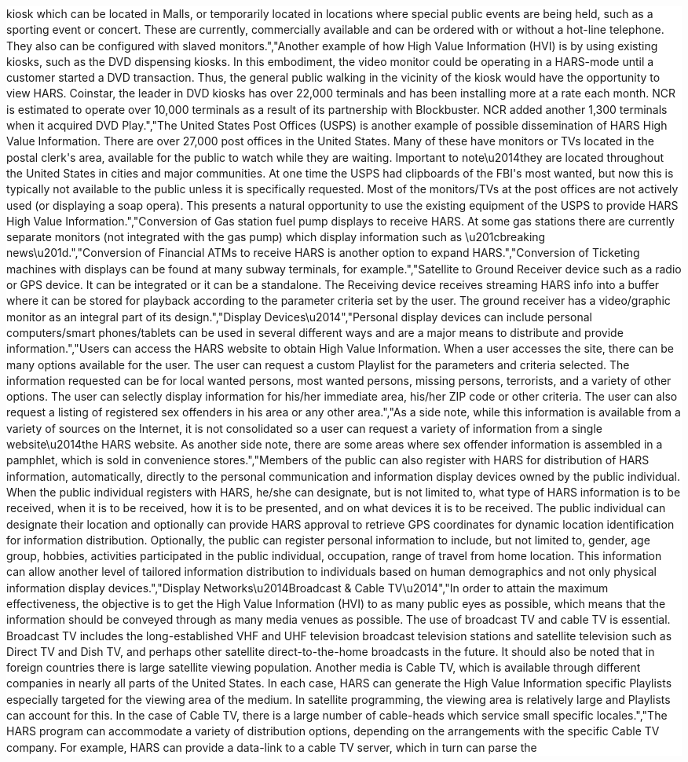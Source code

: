 kiosk which can be located in Malls, or temporarily located in locations where special public events are being held, such as a sporting event or concert. These are currently, commercially available and can be ordered with or without a hot-line telephone. They also can be configured with slaved monitors.","Another example of how High Value Information (HVI) is by using existing kiosks, such as the DVD dispensing kiosks. In this embodiment, the video monitor could be operating in a HARS-mode until a customer started a DVD transaction. Thus, the general public walking in the vicinity of the kiosk would have the opportunity to view HARS. Coinstar, the leader in DVD kiosks has over 22,000 terminals and has been installing more at a rate each month. NCR is estimated to operate over 10,000 terminals as a result of its partnership with Blockbuster. NCR added another 1,300 terminals when it acquired DVD Play.","The United States Post Offices (USPS) is another example of possible dissemination of HARS High Value Information. There are over 27,000 post offices in the United States. Many of these have monitors or TVs located in the postal clerk's area, available for the public to watch while they are waiting. Important to note\u2014they are located throughout the United States in cities and major communities. At one time the USPS had clipboards of the FBI's most wanted, but now this is typically not available to the public unless it is specifically requested. Most of the monitors\/TVs at the post offices are not actively used (or displaying a soap opera). This presents a natural opportunity to use the existing equipment of the USPS to provide HARS High Value Information.","Conversion of Gas station fuel pump displays to receive HARS. At some gas stations there are currently separate monitors (not integrated with the gas pump) which display information such as \u201cbreaking news\u201d.","Conversion of Financial ATMs to receive HARS is another option to expand HARS.","Conversion of Ticketing machines with displays can be found at many subway terminals, for example.","Satellite to Ground Receiver device such as a radio or GPS device. It can be integrated or it can be a standalone. The Receiving device receives streaming HARS info into a buffer where it can be stored for playback according to the parameter criteria set by the user. The ground receiver has a video\/graphic monitor as an integral part of its design.","Display Devices\u2014","Personal display devices  can include personal computers\/smart phones\/tablets can be used in several different ways and are a major means to distribute and provide information.","Users can access the HARS website to obtain High Value Information. When a user accesses the site, there can be many options available for the user. The user can request a custom Playlist for the parameters and criteria selected. The information requested can be for local wanted persons, most wanted persons, missing persons, terrorists, and a variety of other options. The user can selectly display information for his\/her immediate area, his\/her ZIP code or other criteria. The user can also request a listing of registered sex offenders in his area or any other area.","As a side note, while this information is available from a variety of sources on the Internet, it is not consolidated so a user can request a variety of information from a single website\u2014the HARS website. As another side note, there are some areas where sex offender information is assembled in a pamphlet, which is sold in convenience stores.","Members of the public can also register with HARS for distribution of HARS information, automatically, directly to the personal communication and information display devices owned by the public individual. When the public individual registers with HARS, he\/she can designate, but is not limited to, what type of HARS information is to be received, when it is to be received, how it is to be presented, and on what devices it is to be received. The public individual can designate their location and optionally can provide HARS approval to retrieve GPS coordinates for dynamic location identification for information distribution. Optionally, the public can register personal information to include, but not limited to, gender, age group, hobbies, activities participated in the public individual, occupation, range of travel from home location. This information can allow another level of tailored information distribution to individuals based on human demographics and not only physical information display devices.","Display Networks\u2014Broadcast & Cable TV\u2014","In order to attain the maximum effectiveness, the objective is to get the High Value Information (HVI) to as many public eyes as possible, which means that the information should be conveyed through as many media venues as possible. The use of broadcast TV and cable TV is essential. Broadcast TV includes the long-established VHF and UHF television broadcast television stations and satellite television such as Direct TV and Dish TV, and perhaps other satellite direct-to-the-home broadcasts in the future. It should also be noted that in foreign countries there is large satellite viewing population. Another media is Cable TV, which is available through different companies in nearly all parts of the United States. In each case, HARS can generate the High Value Information specific Playlists especially targeted for the viewing area of the medium. In satellite programming, the viewing area is relatively large and Playlists can account for this. In the case of Cable TV, there is a large number of cable-heads which service small specific locales.","The HARS program can accommodate a variety of distribution options, depending on the arrangements with the specific Cable TV company. For example, HARS can provide a data-link to a cable TV server, which in turn can parse the